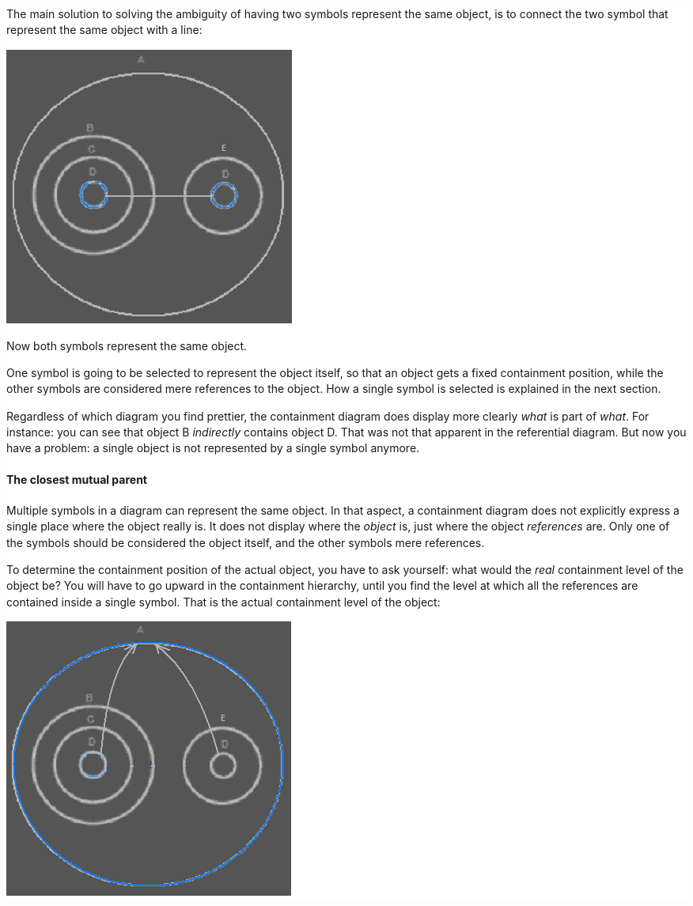 The main solution to solving the ambiguity of having two symbols represent the same object, is to connect the two symbol that represent the same object with a line:

![](images/3.%20Automatic%20Containment.004.png "٩°")

Now both symbols represent the same object.

One symbol is going to be selected to represent the object itself, so that an object gets a fixed containment position, while the other symbols are considered mere references to the object. How a single symbol is selected is explained in the next section.

Regardless of which diagram you find prettier, the containment diagram does display more clearly *what* is part of *what*. For instance: you can see that object B *indirectly* contains object D. That was not that apparent in the referential diagram. But now you have a problem: a single object is not represented by a single symbol anymore.

#### The closest mutual parent

Multiple symbols in a diagram can represent the same object. In that aspect, a containment diagram does not explicitly express a single place where the object really is. It does not display where the *object* is, just where the object *references* are. Only one of the symbols should be considered the object itself, and the other symbols mere references.

To determine the containment position of the actual object, you have to ask yourself: what would the *real* containment level of the object be? You will have to go upward in the containment hierarchy, until you find the level at which all the references are contained inside a single symbol. That is the actual containment level of the object:

![](images/3.%20Automatic%20Containment.005.png "࿎°")
